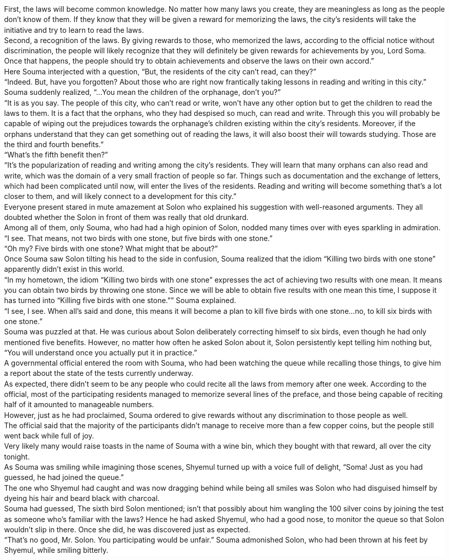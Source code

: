 First, the laws will become common knowledge. No matter how many laws you create, they are meaningless as long as the people don’t know of them. If they know that they will be given a reward for memorizing the laws, the city’s residents will take the initiative and try to learn to read the laws.<br/>
Second, a recognition of the laws. By giving rewards to those, who memorized the laws, according to the official notice without discrimination, the people will likely recognize that they will definitely be given rewards for achievements by you, Lord Soma. Once that happens, the people should try to obtain achievements and observe the laws on their own accord.”<br/>
Here Souma interjected with a question, “But, the residents of the city can’t read, can they?”<br/>
“Indeed. But, have you forgotten? About those who are right now frantically taking lessons in reading and writing in this city.”<br/>
Souma suddenly realized, “…You mean the children of the orphanage, don’t you?”<br/>
“It is as you say. The people of this city, who can’t read or write, won’t have any other option but to get the children to read the laws to them. It is a fact that the orphans, who they had despised so much, can read and write. Through this you will probably be capable of wiping out the prejudices towards the orphanage’s children existing within the city’s residents. Moreover, if the orphans understand that they can get something out of reading the laws, it will also boost their will towards studying. Those are the third and fourth benefits.”<br/>
“What’s the fifth benefit then?”<br/>
“It’s the popularization of reading and writing among the city’s residents. They will learn that many orphans can also read and write, which was the domain of a very small fraction of people so far. Things such as documentation and the exchange of letters, which had been complicated until now, will enter the lives of the residents. Reading and writing will become something that’s a lot closer to them, and will likely connect to a development for this city.”<br/>
Everyone present stared in mute amazement at Solon who explained his suggestion with well-reasoned arguments. They all doubted whether the Solon in front of them was really that old drunkard.<br/>
Among all of them, only Souma, who had had a high opinion of Solon, nodded many times over with eyes sparkling in admiration.<br/>
“I see. That means, not two birds with one stone, but five birds with one stone.”<br/>
“Oh my? Five birds with one stone? What might that be about?”<br/>
Once Souma saw Solon tilting his head to the side in confusion, Souma realized that the idiom “Killing two birds with one stone” apparently didn’t exist in this world.<br/>
“In my hometown, the idiom “Killing two birds with one stone” expresses the act of achieving two results with one mean. It means you can obtain two birds by throwing one stone. Since we will be able to obtain five results with one mean this time, I suppose it has turned into “Killing five birds with one stone.”” Souma explained.<br/>
“I see, I see. When all’s said and done, this means it will become a plan to kill five birds with one stone…no, to kill six birds with one stone.”<br/>
Souma was puzzled at that. He was curious about Solon deliberately correcting himself to six birds, even though he had only mentioned five benefits. However, no matter how often he asked Solon about it, Solon persistently kept telling him nothing but, “You will understand once you actually put it in practice.”<br/>
A governmental official entered the room with Souma, who had been watching the queue while recalling those things, to give him a report about the state of the tests currently underway.<br/>
As expected, there didn’t seem to be any people who could recite all the laws from memory after one week. According to the official, most of the participating residents managed to memorize several lines of the preface, and those being capable of reciting half of it amounted to manageable numbers.<br/>
However, just as he had proclaimed, Souma ordered to give rewards without any discrimination to those people as well.<br/>
The official said that the majority of the participants didn’t manage to receive more than a few copper coins, but the people still went back while full of joy.<br/>
Very likely many would raise toasts in the name of Souma with a wine bin, which they bought with that reward, all over the city tonight.<br/>
As Souma was smiling while imagining those scenes, Shyemul turned up with a voice full of delight, “Soma! Just as you had guessed, he had joined the queue.”<br/>
The one who Shyemul had caught and was now dragging behind while being all smiles was Solon who had disguised himself by dyeing his hair and beard black with charcoal.<br/>
Souma had guessed, The sixth bird Solon mentioned; isn’t that possibly about him wangling the 100 silver coins by joining the test as someone who’s familiar with the laws? Hence he had asked Shyemul, who had a good nose, to monitor the queue so that Solon wouldn’t slip in there. Once she did, he was discovered just as expected.<br/>
“That’s no good, Mr. Solon. You participating would be unfair.” Souma admonished Solon, who had been thrown at his feet by Shyemul, while smiling bitterly.<br/>